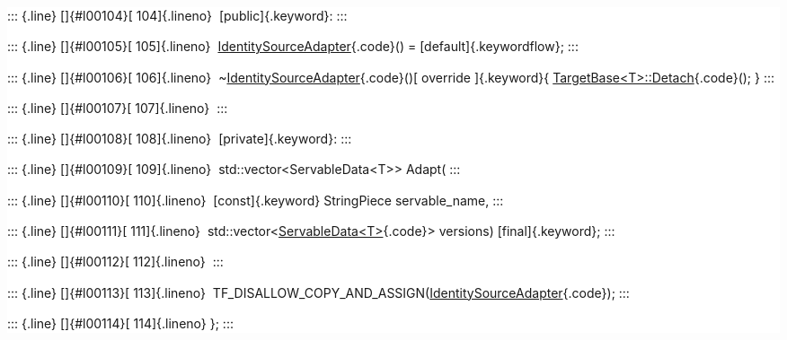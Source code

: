 ::: {.line}
[]{#l00104}[ 104]{.lineno}  [public]{.keyword}:
:::

::: {.line}
[]{#l00105}[ 105]{.lineno} 
[IdentitySourceAdapter](classtensorflow_1_1serving_1_1internal_1_1IdentitySourceAdapter.html){.code}()
= [default]{.keywordflow};
:::

::: {.line}
[]{#l00106}[ 106]{.lineno} 
\~[IdentitySourceAdapter](classtensorflow_1_1serving_1_1internal_1_1IdentitySourceAdapter.html){.code}()[
override ]{.keyword}{
[TargetBase\<T\>::Detach](classtensorflow_1_1serving_1_1TargetBase.html){.code}();
}
:::

::: {.line}
[]{#l00107}[ 107]{.lineno} 
:::

::: {.line}
[]{#l00108}[ 108]{.lineno}  [private]{.keyword}:
:::

::: {.line}
[]{#l00109}[ 109]{.lineno}  std::vector\<ServableData\<T\>\> Adapt(
:::

::: {.line}
[]{#l00110}[ 110]{.lineno}  [const]{.keyword} StringPiece
servable\_name,
:::

::: {.line}
[]{#l00111}[ 111]{.lineno} 
std::vector\<[ServableData\<T\>](classtensorflow_1_1serving_1_1ServableData.html){.code}\>
versions) [final]{.keyword};
:::

::: {.line}
[]{#l00112}[ 112]{.lineno} 
:::

::: {.line}
[]{#l00113}[ 113]{.lineno} 
TF\_DISALLOW\_COPY\_AND\_ASSIGN([IdentitySourceAdapter](classtensorflow_1_1serving_1_1internal_1_1IdentitySourceAdapter.html){.code});
:::

::: {.line}
[]{#l00114}[ 114]{.lineno} };
:::
